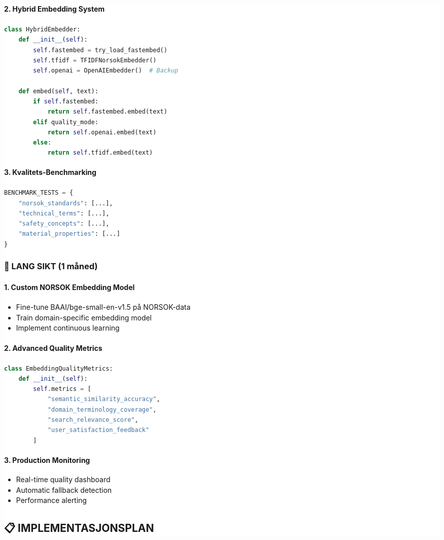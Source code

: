 #### 2. Hybrid Embedding System
```python
class HybridEmbedder:
    def __init__(self):
        self.fastembed = try_load_fastembed()
        self.tfidf = TFIDFNorsokEmbedder()
        self.openai = OpenAIEmbedder()  # Backup
    
    def embed(self, text):
        if self.fastembed:
            return self.fastembed.embed(text)
        elif quality_mode:
            return self.openai.embed(text)
        else:
            return self.tfidf.embed(text)
```

#### 3. Kvalitets-Benchmarking
```python
BENCHMARK_TESTS = {
    "norsok_standards": [...],
    "technical_terms": [...], 
    "safety_concepts": [...],
    "material_properties": [...]
}
```

### 🚀 LANG SIKT (1 måned)

#### 1. Custom NORSOK Embedding Model
- Fine-tune BAAI/bge-small-en-v1.5 på NORSOK-data
- Train domain-specific embedding model
- Implement continuous learning

#### 2. Advanced Quality Metrics
```python
class EmbeddingQualityMetrics:
    def __init__(self):
        self.metrics = [
            "semantic_similarity_accuracy",
            "domain_terminology_coverage", 
            "search_relevance_score",
            "user_satisfaction_feedback"
        ]
```

#### 3. Production Monitoring
- Real-time quality dashboard
- Automatic fallback detection
- Performance alerting

## 📋 IMPLEMENTASJONSPLAN
